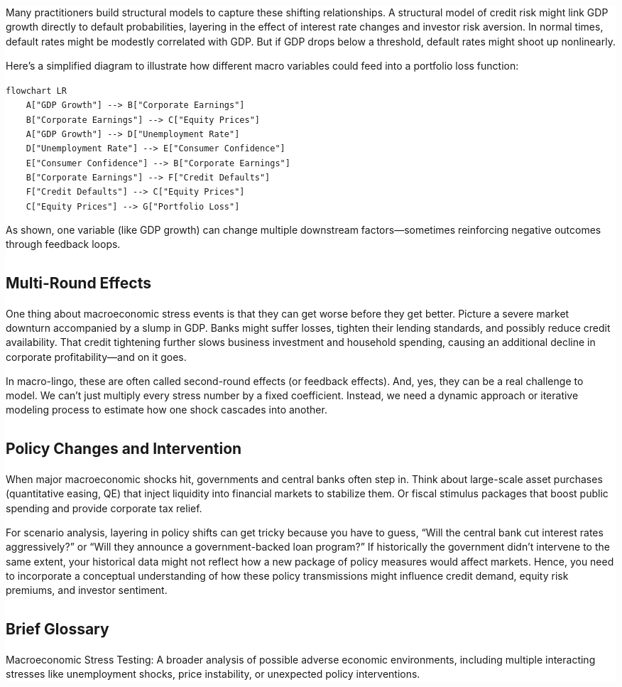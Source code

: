 Many practitioners build structural models to capture these shifting relationships. A structural model of credit risk might link GDP growth directly to default probabilities, layering in the effect of interest rate changes and investor risk aversion. In normal times, default rates might be modestly correlated with GDP. But if GDP drops below a threshold, default rates might shoot up nonlinearly.

Here’s a simplified diagram to illustrate how different macro variables could feed into a portfolio loss function:

```mermaid
flowchart LR
    A["GDP Growth"] --> B["Corporate Earnings"]
    B["Corporate Earnings"] --> C["Equity Prices"]
    A["GDP Growth"] --> D["Unemployment Rate"]
    D["Unemployment Rate"] --> E["Consumer Confidence"]
    E["Consumer Confidence"] --> B["Corporate Earnings"]
    B["Corporate Earnings"] --> F["Credit Defaults"]
    F["Credit Defaults"] --> C["Equity Prices"]
    C["Equity Prices"] --> G["Portfolio Loss"]
```

As shown, one variable (like GDP growth) can change multiple downstream factors—sometimes reinforcing negative outcomes through feedback loops.

## Multi-Round Effects
One thing about macroeconomic stress events is that they can get worse before they get better. Picture a severe market downturn accompanied by a slump in GDP. Banks might suffer losses, tighten their lending standards, and possibly reduce credit availability. That credit tightening further slows business investment and household spending, causing an additional decline in corporate profitability—and on it goes. 

In macro-lingo, these are often called second-round effects (or feedback effects). And, yes, they can be a real challenge to model. We can’t just multiply every stress number by a fixed coefficient. Instead, we need a dynamic approach or iterative modeling process to estimate how one shock cascades into another.

## Policy Changes and Intervention
When major macroeconomic shocks hit, governments and central banks often step in. Think about large-scale asset purchases (quantitative easing, QE) that inject liquidity into financial markets to stabilize them. Or fiscal stimulus packages that boost public spending and provide corporate tax relief. 

For scenario analysis, layering in policy shifts can get tricky because you have to guess, “Will the central bank cut interest rates aggressively?” or “Will they announce a government-backed loan program?” If historically the government didn’t intervene to the same extent, your historical data might not reflect how a new package of policy measures would affect markets. Hence, you need to incorporate a conceptual understanding of how these policy transmissions might influence credit demand, equity risk premiums, and investor sentiment. 

## Brief Glossary
Macroeconomic Stress Testing: A broader analysis of possible adverse economic environments, including multiple interacting stresses like unemployment shocks, price instability, or unexpected policy interventions.
